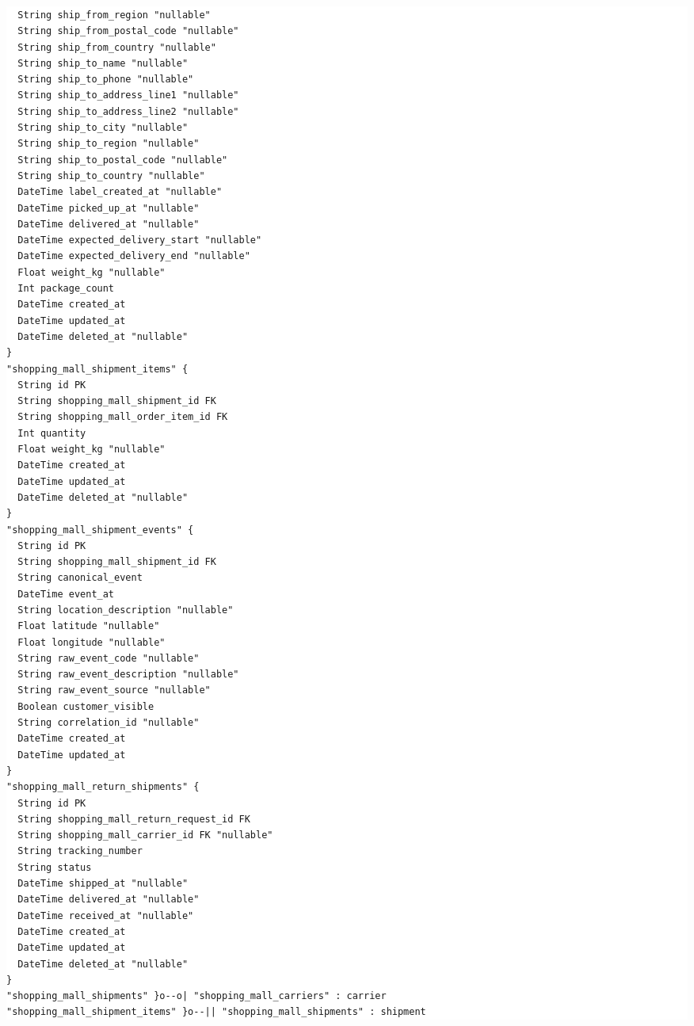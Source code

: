 ```mermaid
  String ship_from_region "nullable"
  String ship_from_postal_code "nullable"
  String ship_from_country "nullable"
  String ship_to_name "nullable"
  String ship_to_phone "nullable"
  String ship_to_address_line1 "nullable"
  String ship_to_address_line2 "nullable"
  String ship_to_city "nullable"
  String ship_to_region "nullable"
  String ship_to_postal_code "nullable"
  String ship_to_country "nullable"
  DateTime label_created_at "nullable"
  DateTime picked_up_at "nullable"
  DateTime delivered_at "nullable"
  DateTime expected_delivery_start "nullable"
  DateTime expected_delivery_end "nullable"
  Float weight_kg "nullable"
  Int package_count
  DateTime created_at
  DateTime updated_at
  DateTime deleted_at "nullable"
}
"shopping_mall_shipment_items" {
  String id PK
  String shopping_mall_shipment_id FK
  String shopping_mall_order_item_id FK
  Int quantity
  Float weight_kg "nullable"
  DateTime created_at
  DateTime updated_at
  DateTime deleted_at "nullable"
}
"shopping_mall_shipment_events" {
  String id PK
  String shopping_mall_shipment_id FK
  String canonical_event
  DateTime event_at
  String location_description "nullable"
  Float latitude "nullable"
  Float longitude "nullable"
  String raw_event_code "nullable"
  String raw_event_description "nullable"
  String raw_event_source "nullable"
  Boolean customer_visible
  String correlation_id "nullable"
  DateTime created_at
  DateTime updated_at
}
"shopping_mall_return_shipments" {
  String id PK
  String shopping_mall_return_request_id FK
  String shopping_mall_carrier_id FK "nullable"
  String tracking_number
  String status
  DateTime shipped_at "nullable"
  DateTime delivered_at "nullable"
  DateTime received_at "nullable"
  DateTime created_at
  DateTime updated_at
  DateTime deleted_at "nullable"
}
"shopping_mall_shipments" }o--o| "shopping_mall_carriers" : carrier
"shopping_mall_shipment_items" }o--|| "shopping_mall_shipments" : shipment
```
